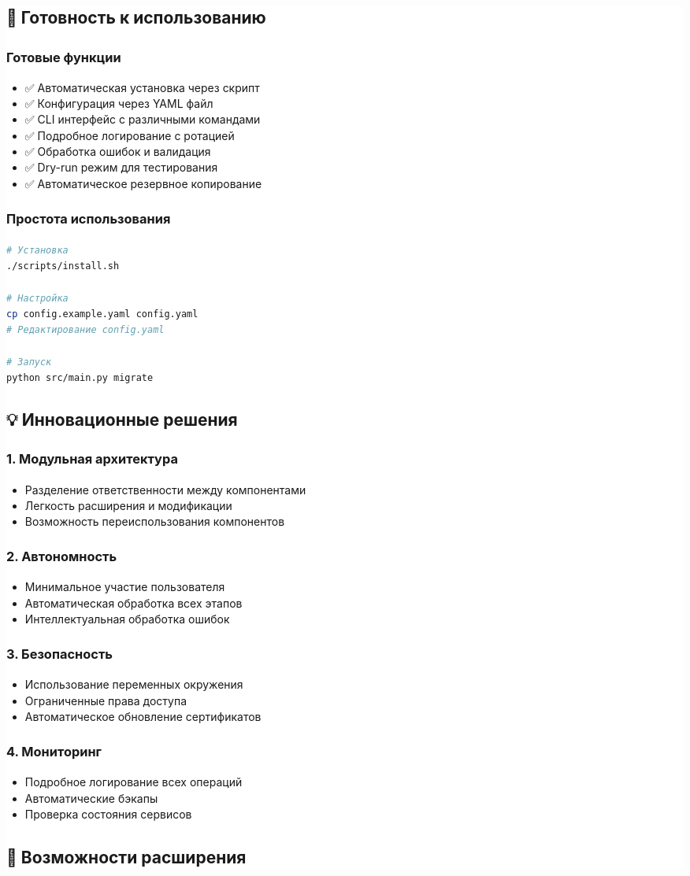 ## 🚀 Готовность к использованию

### Готовые функции
- ✅ Автоматическая установка через скрипт
- ✅ Конфигурация через YAML файл
- ✅ CLI интерфейс с различными командами
- ✅ Подробное логирование с ротацией
- ✅ Обработка ошибок и валидация
- ✅ Dry-run режим для тестирования
- ✅ Автоматическое резервное копирование

### Простота использования
```bash
# Установка
./scripts/install.sh

# Настройка
cp config.example.yaml config.yaml
# Редактирование config.yaml

# Запуск
python src/main.py migrate
```

## 💡 Инновационные решения

### 1. Модульная архитектура
- Разделение ответственности между компонентами
- Легкость расширения и модификации
- Возможность переиспользования компонентов

### 2. Автономность
- Минимальное участие пользователя
- Автоматическая обработка всех этапов
- Интеллектуальная обработка ошибок

### 3. Безопасность
- Использование переменных окружения
- Ограниченные права доступа
- Автоматическое обновление сертификатов

### 4. Мониторинг
- Подробное логирование всех операций
- Автоматические бэкапы
- Проверка состояния сервисов

## 🔮 Возможности расширения
